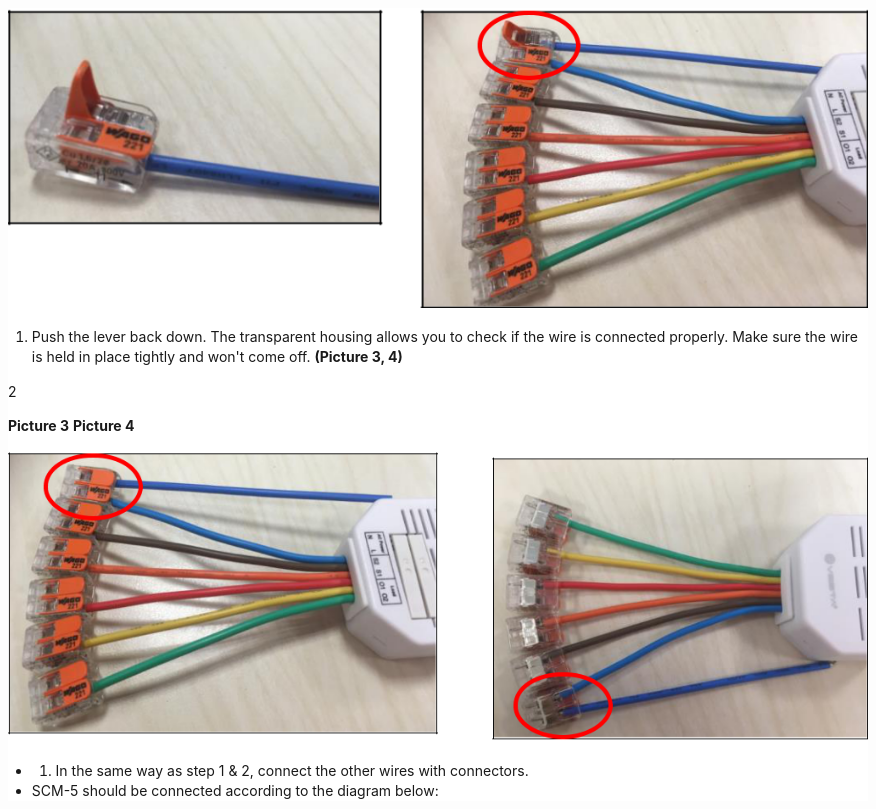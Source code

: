 ![](<.gitbook/assets/2 (57).png>)

1. Push the lever back down. The transparent housing allows you to check if the wire is connected properly. Make sure the wire is held in place tightly and won't come off. **(Picture 3, 4)**

2

**Picture 3** **Picture 4**

![](<.gitbook/assets/3 (57).png>)

*
  1. In the same way as step 1 & 2, connect the other wires with connectors.
* SCM-5 should be connected according to the diagram below:
